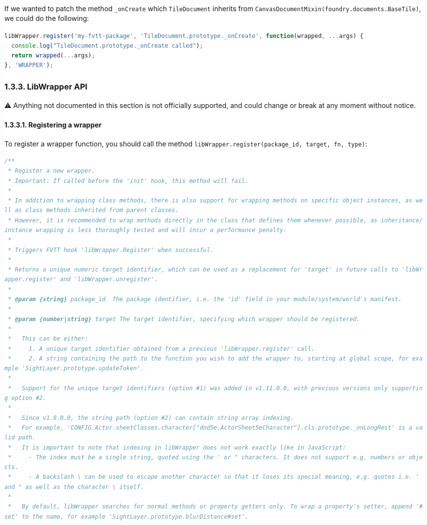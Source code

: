 ```javascript
```

If we wanted to patch the method `_onCreate` which `TileDocument` inherits from `CanvasDocumentMixin(foundry.documents.BaseTile)`, we could do the following:

```javascript
libWrapper.register('my-fvtt-package', 'TileDocument.prototype._onCreate', function(wrapped, ...args) {
  console.log("TileDocument.prototype._onCreate called");
  return wrapped(...args);
}, 'WRAPPER');
```




### 1.3.3. LibWrapper API

⚠ Anything not documented in this section is not officially supported, and could change or break at any moment without notice.


#### 1.3.3.1. Registering a wrapper
To register a wrapper function, you should call the method `libWrapper.register(package_id, target, fn, type)`:

```javascript
/**
 * Register a new wrapper.
 * Important: If called before the 'init' hook, this method will fail.
 *
 * In addition to wrapping class methods, there is also support for wrapping methods on specific object instances, as well as class methods inherited from parent classes.
 * However, it is recommended to wrap methods directly in the class that defines them whenever possible, as inheritance/instance wrapping is less thoroughly tested and will incur a performance penalty.
 *
 * Triggers FVTT hook 'libWrapper.Register' when successful.
 *
 * Returns a unique numeric target identifier, which can be used as a replacement for 'target' in future calls to 'libWrapper.register' and 'libWrapper.unregister'.
 *
 * @param {string} package_id  The package identifier, i.e. the 'id' field in your module/system/world's manifest.
 *
 * @param {number|string} target The target identifier, specifying which wrapper should be registered.
 *
 *   This can be either:
 *     1. A unique target identifier obtained from a previous 'libWrapper.register' call.
 *     2. A string containing the path to the function you wish to add the wrapper to, starting at global scope, for example 'SightLayer.prototype.updateToken'.
 *
 *   Support for the unique target identifiers (option #1) was added in v1.11.0.0, with previous versions only supporting option #2.
 *
 *   Since v1.8.0.0, the string path (option #2) can contain string array indexing.
 *   For example, 'CONFIG.Actor.sheetClasses.character["dnd5e.ActorSheet5eCharacter"].cls.prototype._onLongRest' is a valid path.
 *   It is important to note that indexing in libWrapper does not work exactly like in JavaScript:
 *     - The index must be a single string, quoted using the ' or " characters. It does not support e.g. numbers or objects.
 *     - A backslash \ can be used to escape another character so that it loses its special meaning, e.g. quotes i.e. ' and " as well as the character \ itself.
 *
 *   By default, libWrapper searches for normal methods or property getters only. To wrap a property's setter, append '#set' to the name, for example 'SightLayer.prototype.blurDistance#set'.
```